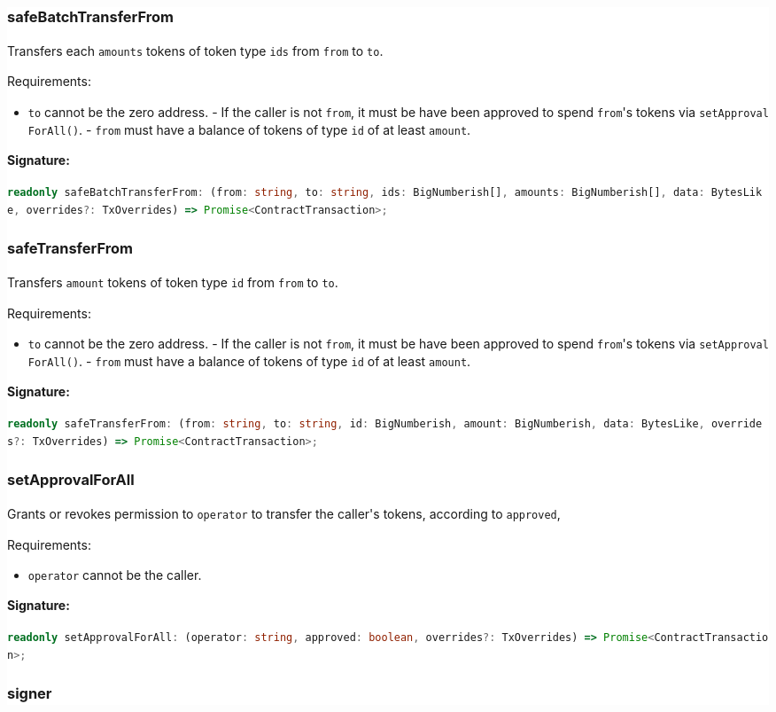 <a id="safeBatchTransferFrom-property"></a>

### safeBatchTransferFrom

Transfers each `amounts` tokens of token type `ids` from `from` to `to`.

Requirements:

- `to` cannot be the zero address. - If the caller is not `from`, it must be have been approved to spend `from`'s tokens via `setApprovalForAll()`. - `from` must have a balance of tokens of type `id` of at least `amount`.

<b>Signature:</b>

```typescript
readonly safeBatchTransferFrom: (from: string, to: string, ids: BigNumberish[], amounts: BigNumberish[], data: BytesLike, overrides?: TxOverrides) => Promise<ContractTransaction>;
```

<a id="safeTransferFrom-property"></a>

### safeTransferFrom

Transfers `amount` tokens of token type `id` from `from` to `to`.

Requirements:

- `to` cannot be the zero address. - If the caller is not `from`, it must be have been approved to spend `from`'s tokens via `setApprovalForAll()`. - `from` must have a balance of tokens of type `id` of at least `amount`.

<b>Signature:</b>

```typescript
readonly safeTransferFrom: (from: string, to: string, id: BigNumberish, amount: BigNumberish, data: BytesLike, overrides?: TxOverrides) => Promise<ContractTransaction>;
```

<a id="setApprovalForAll-property"></a>

### setApprovalForAll

Grants or revokes permission to `operator` to transfer the caller's tokens, according to `approved`,

Requirements:

- `operator` cannot be the caller.

<b>Signature:</b>

```typescript
readonly setApprovalForAll: (operator: string, approved: boolean, overrides?: TxOverrides) => Promise<ContractTransaction>;
```

<a id="signer-property"></a>

### signer
